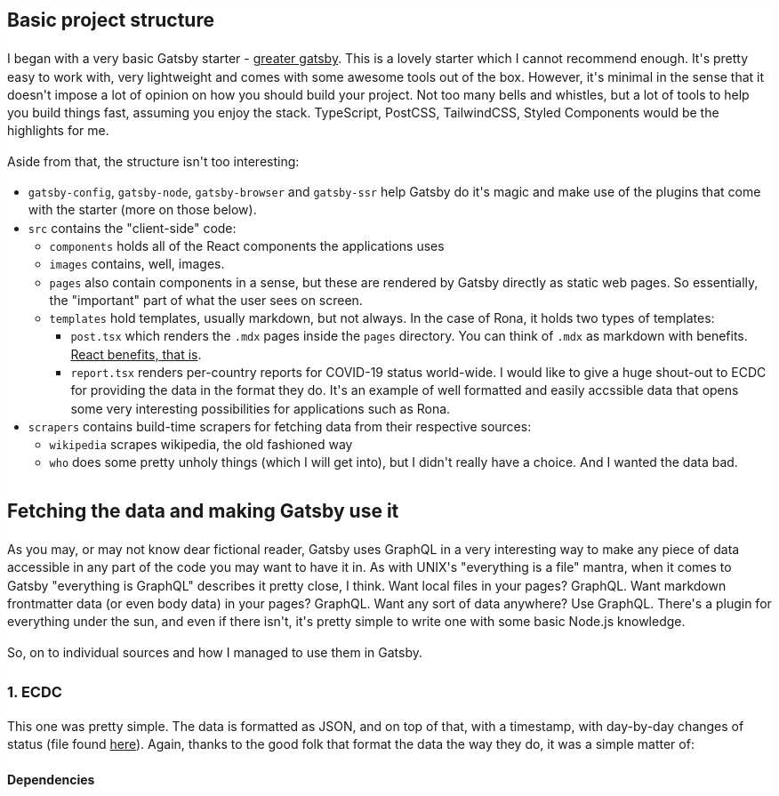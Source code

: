 ## Basic project structure

I began with a very basic Gatsby starter - [greater gatsby](https://github.com/rbutera/greater-gatsby). This is a lovely starter which I cannot recommend enough. It's pretty easy to work with, very lightweight and comes with some awesome tools out of the box. However, it's minimal in the sense that it doesn't impose a lot of opinion on how you should build your project. Not too many bells and whistles, but a lot of tools to help you build things fast, assuming you enjoy the stack. TypeScript, PostCSS, TailwindCSS, Styled Components would be the highlights for me. 

Aside from that, the structure isn't too interesting:

* `gatsby-config`, `gatsby-node`, `gatsby-browser` and `gatsby-ssr` help Gatsby do it's magic and make use of the plugins that come with the starter (more on those below).
* `src` contains the "client-side" code:
  * `components` holds all of the React components the applications uses
  * `images` contains, well, images.
  * `pages` also contain components in a sense, but these are rendered by Gatsby directly as static web pages. So essentially, the "important" part of what the user sees on screen.
  * `templates` hold templates, usually markdown, but not always. In the case of Rona, it holds two types of templates:
    * `post.tsx` which renders the `.mdx` pages inside the `pages` directory. You can think of `.mdx` as markdown with benefits. [React benefits, that is](https://mdxjs.com/).
    * `report.tsx` renders per-country reports for COVID-19 status world-wide. I would like to give a huge shout-out to ECDC for providing the data in the format they do. It's an example of well formatted and easily accssible data that opens some very interesting possibilities for applications such as Rona.
* `scrapers` contains build-time scrapers for fetching data from their respective sources:
  * `wikipedia` scrapes wikipedia, the old fashioned way
  * `who` does some pretty unholy things (which I will get into), but I didn't really have a choice. And I wanted the data bad.

## Fetching the data and making Gatsby use it

As you may, or may not know dear fictional reader, Gatsby uses GraphQL in a very interesting way to make any piece of data accessible in any part of the code you may want to have it in. As with UNIX's "everything is a file" mantra, when it comes to Gatsby "everything is GraphQL" describes it pretty close, I think. Want local files in your pages? GraphQL. Want markdown frontmatter data (or even body data) in your pages? GraphQL. Want any sort of data anywhere? Use GraphQL. There's a plugin for everything under the sun, and even if there isn't, it's pretty simple to write one with some basic Node.js knowledge.

So, on to individual sources and how I managed to use them in Gatsby.

### 1. ECDC

This one was pretty simple. The data is formatted as JSON, and on top of that, with a timestamp, with day-by-day changes of status (file found [here](https://opendata.ecdc.europa.eu/covid19/casedistribution/json/)). Again, thanks to the good folk that format the data the way they do, it was a simple matter of:

#### Dependencies
